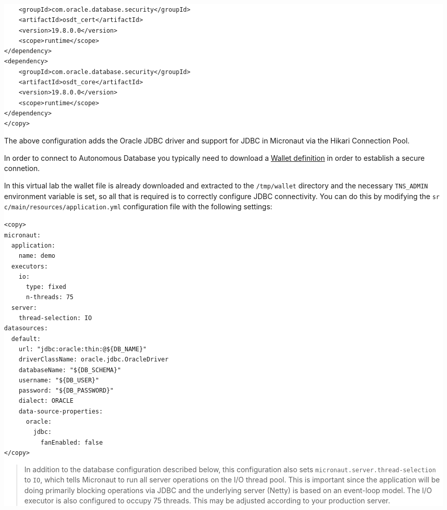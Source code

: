         <groupId>com.oracle.database.security</groupId>
        <artifactId>osdt_cert</artifactId>
        <version>19.8.0.0</version>
        <scope>runtime</scope>
    </dependency>
    <dependency>
        <groupId>com.oracle.database.security</groupId>
        <artifactId>osdt_core</artifactId>
        <version>19.8.0.0</version>
        <scope>runtime</scope>
    </dependency>
    </copy>

The above configuration adds the Oracle JDBC driver and support for JDBC in Micronaut via the Hikari Connection Pool.

In order to connect to Autonomous Database you typically need to download a [Wallet definition](https://docs.oracle.com/en/cloud/paas/atp-cloud/atpug/wallet-rotate.html#GUID-F0995A6A-78BD-4C9D-9A34-B970BD152CAD) in order to establish a secure connetion.

In this virtual lab the wallet file is already downloaded and extracted to the `/tmp/wallet` directory and the necessary `TNS_ADMIN` environment variable is set, so all that is required is to correctly configure JDBC connectivity. You can do this by modifying the `src/main/resources/application.yml` configuration file with the following settings:

    <copy>
    micronaut:
      application:
        name: demo
      executors:
        io:
          type: fixed
          n-threads: 75
      server:
        thread-selection: IO
    datasources:
      default:
        url: "jdbc:oracle:thin:@${DB_NAME}"
        driverClassName: oracle.jdbc.OracleDriver
        databaseName: "${DB_SCHEMA}"
        username: "${DB_USER}"
        password: "${DB_PASSWORD}"
        dialect: ORACLE
        data-source-properties:
          oracle:
            jdbc:
              fanEnabled: false
    </copy>

> In addition to the database configuration described below, this configuration also sets `micronaut.server.thread-selection` to `IO`, which tells Micronaut to run all server operations on the I/O thread pool. This is important since the application will be doing primarily blocking operations via JDBC and the underlying server (Netty) is based on an event-loop model. The I/O executor is also configured to occupy 75 threads. This may be adjusted according to your production server.
